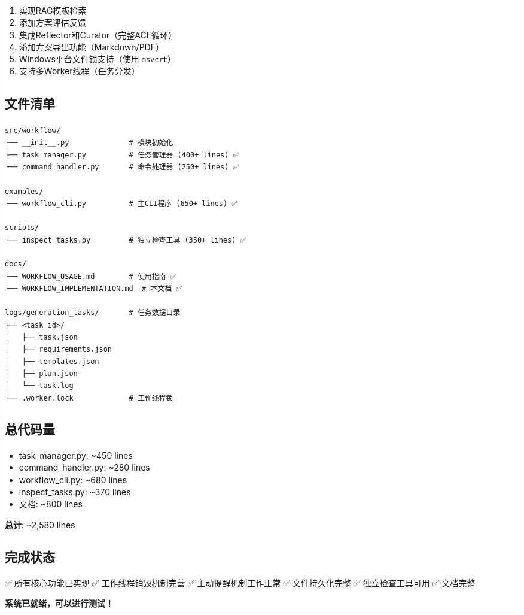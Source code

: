 1. 实现RAG模板检索
2. 添加方案评估反馈
3. 集成Reflector和Curator（完整ACE循环）
4. 添加方案导出功能（Markdown/PDF）
5. Windows平台文件锁支持（使用 `msvcrt`）
6. 支持多Worker线程（任务分发）

## 文件清单

```
src/workflow/
├── __init__.py              # 模块初始化
├── task_manager.py          # 任务管理器 (400+ lines) ✅
└── command_handler.py       # 命令处理器 (250+ lines) ✅

examples/
└── workflow_cli.py          # 主CLI程序 (650+ lines) ✅

scripts/
└── inspect_tasks.py         # 独立检查工具 (350+ lines) ✅

docs/
├── WORKFLOW_USAGE.md        # 使用指南 ✅
└── WORKFLOW_IMPLEMENTATION.md  # 本文档 ✅

logs/generation_tasks/       # 任务数据目录
├── <task_id>/
│   ├── task.json
│   ├── requirements.json
│   ├── templates.json
│   ├── plan.json
│   └── task.log
└── .worker.lock             # 工作线程锁
```

## 总代码量

- task_manager.py: ~450 lines
- command_handler.py: ~280 lines
- workflow_cli.py: ~680 lines
- inspect_tasks.py: ~370 lines
- 文档: ~800 lines

**总计**: ~2,580 lines

## 完成状态

✅ 所有核心功能已实现
✅ 工作线程销毁机制完善
✅ 主动提醒机制工作正常
✅ 文件持久化完整
✅ 独立检查工具可用
✅ 文档完整

**系统已就绪，可以进行测试！**

